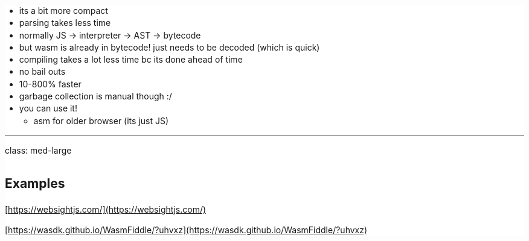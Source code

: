 - its a bit more compact
- parsing takes less time
- normally JS -> interpreter -> AST -> bytecode
- but wasm is already in bytecode! just needs to be decoded (which is quick)
- compiling takes a lot less time bc its done ahead of time
- no bail outs
- 10-800% faster
- garbage collection is manual though :/
- you can use it!
  - asm for older browser (its just JS)

---

class: med-large

## Examples

[https://websightjs.com/](https://websightjs.com/)

[https://wasdk.github.io/WasmFiddle/?uhvxz](https://wasdk.github.io/WasmFiddle/?uhvxz)
